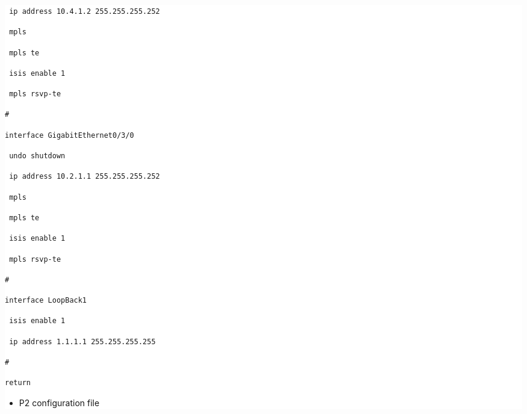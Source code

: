   ```
   ip address 10.4.1.2 255.255.255.252
  ```
  ```
   mpls
  ```
  ```
   mpls te
  ```
  ```
   isis enable 1
  ```
  ```
   mpls rsvp-te
  ```
  ```
  #
  ```
  ```
  interface GigabitEthernet0/3/0
  ```
  ```
   undo shutdown
  ```
  ```
   ip address 10.2.1.1 255.255.255.252
  ```
  ```
   mpls
  ```
  ```
   mpls te
  ```
  ```
   isis enable 1
  ```
  ```
   mpls rsvp-te
  ```
  ```
  #
  ```
  ```
  interface LoopBack1
  ```
  ```
   isis enable 1
  ```
  ```
   ip address 1.1.1.1 255.255.255.255
  ```
  ```
  #
  ```
  ```
  return
  ```
* P2 configuration file
  